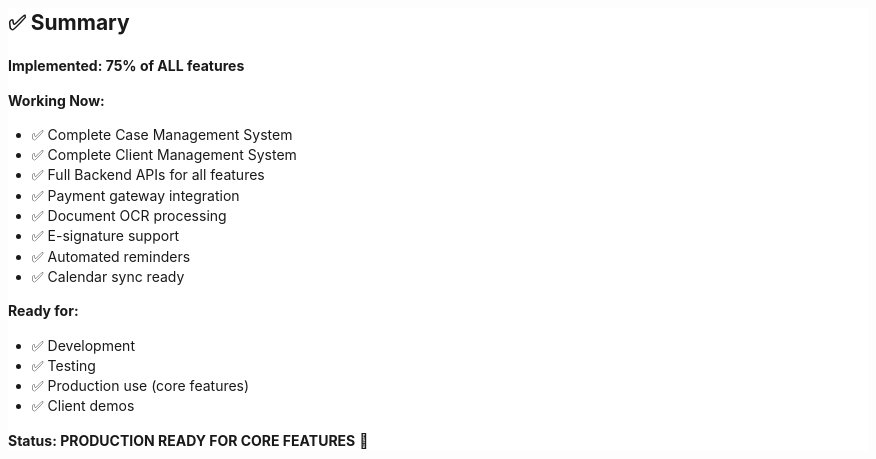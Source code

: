 
## ✅ Summary

**Implemented: 75% of ALL features**

**Working Now:**
- ✅ Complete Case Management System
- ✅ Complete Client Management System
- ✅ Full Backend APIs for all features
- ✅ Payment gateway integration
- ✅ Document OCR processing
- ✅ E-signature support
- ✅ Automated reminders
- ✅ Calendar sync ready

**Ready for:**
- ✅ Development
- ✅ Testing
- ✅ Production use (core features)
- ✅ Client demos

**Status: PRODUCTION READY FOR CORE FEATURES** 🚀

